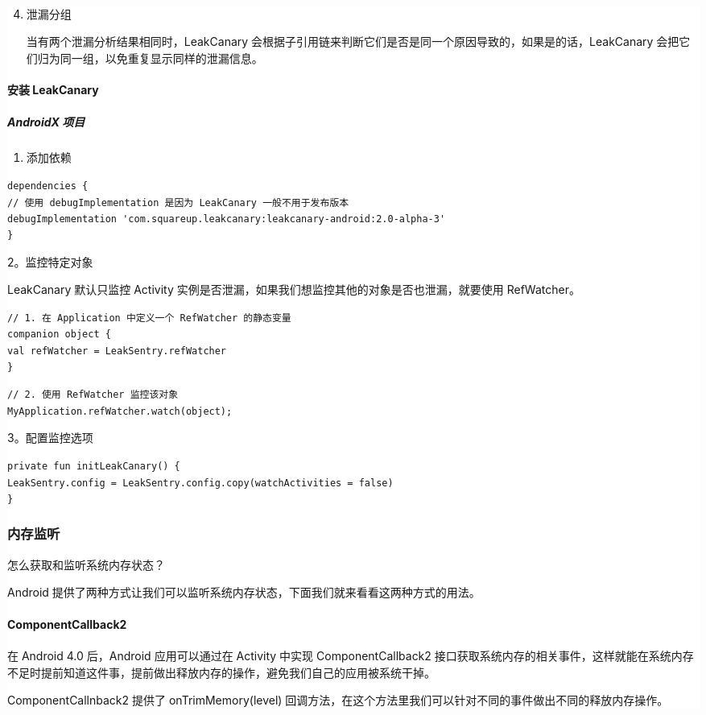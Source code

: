 4. 泄漏分组

   当有两个泄漏分析结果相同时，LeakCanary 会根据子引用链来判断它们是否是同一个原因导致的，如果是的话，LeakCanary 会把它们归为同一组，以免重复显示同样的泄漏信息。

#### 安装 LeakCanary

##### **AndroidX 项目**

1. 添加依赖



```
dependencies {
// 使用 debugImplementation 是因为 LeakCanary 一般不用于发布版本
debugImplementation 'com.squareup.leakcanary:leakcanary-android:2.0-alpha-3'
}
```

   2。监控特定对象

LeakCanary 默认只监控 Activity 实例是否泄漏，如果我们想监控其他的对象是否也泄漏，就要使用 RefWatcher。

```
// 1. 在 Application 中定义一个 RefWatcher 的静态变量
companion object {
val refWatcher = LeakSentry.refWatcher
}
```



```
// 2. 使用 RefWatcher 监控该对象
MyApplication.refWatcher.watch(object);
```



3。配置监控选项

```
private fun initLeakCanary() {
LeakSentry.config = LeakSentry.config.copy(watchActivities = false)
}
```



### 内存监听

怎么获取和监听系统内存状态？

Android 提供了两种方式让我们可以监听系统内存状态，下面我们就来看看这两种方式的用法。

####  ComponentCallback2

在 Android 4.0 后，Android 应用可以通过在 Activity 中实现 ComponentCallback2 接口获取系统内存的相关事件，这样就能在系统内存不足时提前知道这件事，提前做出释放内存的操作，避免我们自己的应用被系统干掉。

ComponentCallnback2 提供了 onTrimMemory(level) 回调方法，在这个方法里我们可以针对不同的事件做出不同的释放内存操作。


